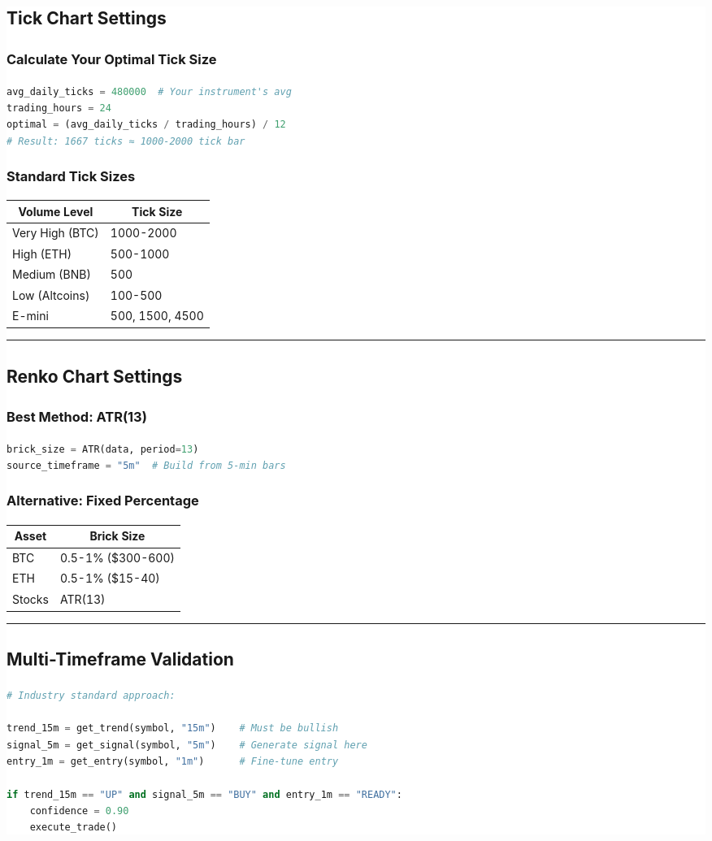 
## Tick Chart Settings

### Calculate Your Optimal Tick Size

```python
avg_daily_ticks = 480000  # Your instrument's avg
trading_hours = 24
optimal = (avg_daily_ticks / trading_hours) / 12
# Result: 1667 ticks ≈ 1000-2000 tick bar
```

### Standard Tick Sizes

| Volume Level | Tick Size |
|--------------|-----------|
| Very High (BTC) | 1000-2000 |
| High (ETH) | 500-1000 |
| Medium (BNB) | 500 |
| Low (Altcoins) | 100-500 |
| E-mini | 500, 1500, 4500 |

---

## Renko Chart Settings

### Best Method: ATR(13)

```python
brick_size = ATR(data, period=13)
source_timeframe = "5m"  # Build from 5-min bars
```

### Alternative: Fixed Percentage

| Asset | Brick Size |
|-------|-----------|
| BTC | 0.5-1% ($300-600) |
| ETH | 0.5-1% ($15-40) |
| Stocks | ATR(13) |

---

## Multi-Timeframe Validation

```python
# Industry standard approach:

trend_15m = get_trend(symbol, "15m")    # Must be bullish
signal_5m = get_signal(symbol, "5m")    # Generate signal here
entry_1m = get_entry(symbol, "1m")      # Fine-tune entry

if trend_15m == "UP" and signal_5m == "BUY" and entry_1m == "READY":
    confidence = 0.90
    execute_trade()
```
